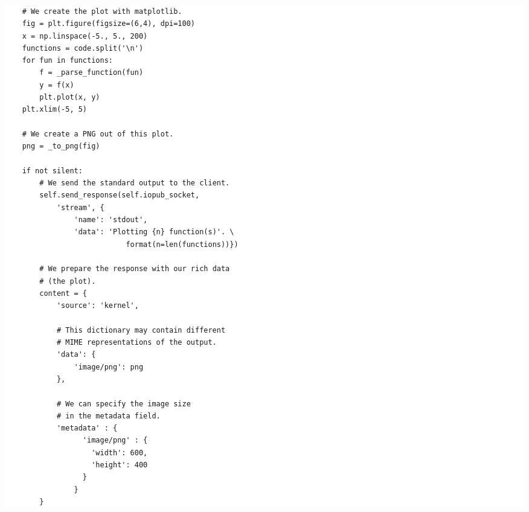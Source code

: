         # We create the plot with matplotlib.
        fig = plt.figure(figsize=(6,4), dpi=100)
        x = np.linspace(-5., 5., 200)
        functions = code.split('\n')
        for fun in functions:
            f = _parse_function(fun)
            y = f(x)
            plt.plot(x, y)
        plt.xlim(-5, 5)

        # We create a PNG out of this plot.
        png = _to_png(fig)

        if not silent:
            # We send the standard output to the client.
            self.send_response(self.iopub_socket,
                'stream', {
                    'name': 'stdout', 
                    'data': 'Plotting {n} function(s)'. \
                                format(n=len(functions))})

            # We prepare the response with our rich data
            # (the plot).
            content = {
                'source': 'kernel',

                # This dictionary may contain different
                # MIME representations of the output.
                'data': {
                    'image/png': png
                },

                # We can specify the image size
                # in the metadata field.
                'metadata' : {
                      'image/png' : {
                        'width': 600,
                        'height': 400
                      }
                    }
            }        
